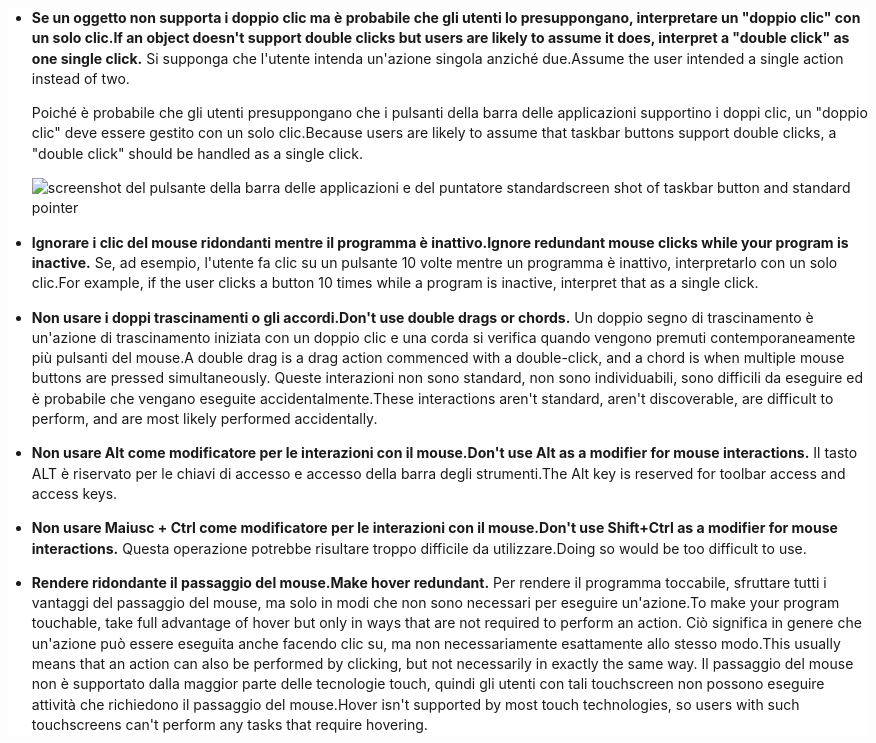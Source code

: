 - <span data-ttu-id="99f4b-399">**Se un oggetto non supporta i doppio clic ma è probabile che gli utenti lo presuppongano, interpretare un "doppio clic" con un solo clic.**</span><span class="sxs-lookup"><span data-stu-id="99f4b-399">**If an object doesn't support double clicks but users are likely to assume it does, interpret a "double click" as one single click.**</span></span> <span data-ttu-id="99f4b-400">Si supponga che l'utente intenda un'azione singola anziché due.</span><span class="sxs-lookup"><span data-stu-id="99f4b-400">Assume the user intended a single action instead of two.</span></span>

    <span data-ttu-id="99f4b-401">Poiché è probabile che gli utenti presuppongano che i pulsanti della barra delle applicazioni supportino i doppi clic, un "doppio clic" deve essere gestito con un solo clic.</span><span class="sxs-lookup"><span data-stu-id="99f4b-401">Because users are likely to assume that taskbar buttons support double clicks, a "double click" should be handled as a single click.</span></span>

    ![<span data-ttu-id="99f4b-402">screenshot del pulsante della barra delle applicazioni e del puntatore standard</span><span class="sxs-lookup"><span data-stu-id="99f4b-402">screen shot of taskbar button and standard pointer</span></span> ](images/inter-mouse-image31.png)

- <span data-ttu-id="99f4b-403">**Ignorare i clic del mouse ridondanti mentre il programma è inattivo.**</span><span class="sxs-lookup"><span data-stu-id="99f4b-403">**Ignore redundant mouse clicks while your program is inactive.**</span></span> <span data-ttu-id="99f4b-404">Se, ad esempio, l'utente fa clic su un pulsante 10 volte mentre un programma è inattivo, interpretarlo con un solo clic.</span><span class="sxs-lookup"><span data-stu-id="99f4b-404">For example, if the user clicks a button 10 times while a program is inactive, interpret that as a single click.</span></span>
- <span data-ttu-id="99f4b-405">**Non usare i doppi trascinamenti o gli accordi.**</span><span class="sxs-lookup"><span data-stu-id="99f4b-405">**Don't use double drags or chords.**</span></span> <span data-ttu-id="99f4b-406">Un doppio segno di trascinamento è un'azione di trascinamento iniziata con un doppio clic e una corda si verifica quando vengono premuti contemporaneamente più pulsanti del mouse.</span><span class="sxs-lookup"><span data-stu-id="99f4b-406">A double drag is a drag action commenced with a double-click, and a chord is when multiple mouse buttons are pressed simultaneously.</span></span> <span data-ttu-id="99f4b-407">Queste interazioni non sono standard, non sono individuabili, sono difficili da eseguire ed è probabile che vengano eseguite accidentalmente.</span><span class="sxs-lookup"><span data-stu-id="99f4b-407">These interactions aren't standard, aren't discoverable, are difficult to perform, and are most likely performed accidentally.</span></span>
- <span data-ttu-id="99f4b-408">**Non usare Alt come modificatore per le interazioni con il mouse.**</span><span class="sxs-lookup"><span data-stu-id="99f4b-408">**Don't use Alt as a modifier for mouse interactions.**</span></span> <span data-ttu-id="99f4b-409">Il tasto ALT è riservato per le chiavi di accesso e accesso della barra degli strumenti.</span><span class="sxs-lookup"><span data-stu-id="99f4b-409">The Alt key is reserved for toolbar access and access keys.</span></span>
- <span data-ttu-id="99f4b-410">**Non usare Maiusc + Ctrl come modificatore per le interazioni con il mouse.**</span><span class="sxs-lookup"><span data-stu-id="99f4b-410">**Don't use Shift+Ctrl as a modifier for mouse interactions.**</span></span> <span data-ttu-id="99f4b-411">Questa operazione potrebbe risultare troppo difficile da utilizzare.</span><span class="sxs-lookup"><span data-stu-id="99f4b-411">Doing so would be too difficult to use.</span></span>
- <span data-ttu-id="99f4b-412">**Rendere ridondante il passaggio del mouse.**</span><span class="sxs-lookup"><span data-stu-id="99f4b-412">**Make hover redundant.**</span></span> <span data-ttu-id="99f4b-413">Per rendere il programma toccabile, sfruttare tutti i vantaggi del passaggio del mouse, ma solo in modi che non sono necessari per eseguire un'azione.</span><span class="sxs-lookup"><span data-stu-id="99f4b-413">To make your program touchable, take full advantage of hover but only in ways that are not required to perform an action.</span></span> <span data-ttu-id="99f4b-414">Ciò significa in genere che un'azione può essere eseguita anche facendo clic su, ma non necessariamente esattamente allo stesso modo.</span><span class="sxs-lookup"><span data-stu-id="99f4b-414">This usually means that an action can also be performed by clicking, but not necessarily in exactly the same way.</span></span> <span data-ttu-id="99f4b-415">Il passaggio del mouse non è supportato dalla maggior parte delle tecnologie touch, quindi gli utenti con tali touchscreen non possono eseguire attività che richiedono il passaggio del mouse.</span><span class="sxs-lookup"><span data-stu-id="99f4b-415">Hover isn't supported by most touch technologies, so users with such touchscreens can't perform any tasks that require hovering.</span></span>
